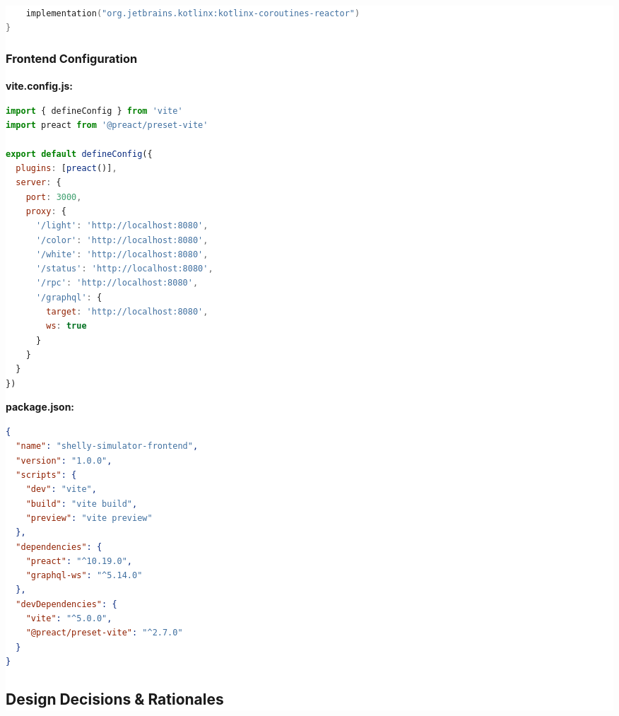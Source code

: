 ```kotlin
    implementation("org.jetbrains.kotlinx:kotlinx-coroutines-reactor")
}
```

### Frontend Configuration

**vite.config.js:**
```javascript
import { defineConfig } from 'vite'
import preact from '@preact/preset-vite'

export default defineConfig({
  plugins: [preact()],
  server: {
    port: 3000,
    proxy: {
      '/light': 'http://localhost:8080',
      '/color': 'http://localhost:8080',
      '/white': 'http://localhost:8080',
      '/status': 'http://localhost:8080',
      '/rpc': 'http://localhost:8080',
      '/graphql': {
        target: 'http://localhost:8080',
        ws: true
      }
    }
  }
})
```

**package.json:**
```json
{
  "name": "shelly-simulator-frontend",
  "version": "1.0.0",
  "scripts": {
    "dev": "vite",
    "build": "vite build",
    "preview": "vite preview"
  },
  "dependencies": {
    "preact": "^10.19.0",
    "graphql-ws": "^5.14.0"
  },
  "devDependencies": {
    "vite": "^5.0.0",
    "@preact/preset-vite": "^2.7.0"
  }
}
```

## Design Decisions & Rationales
